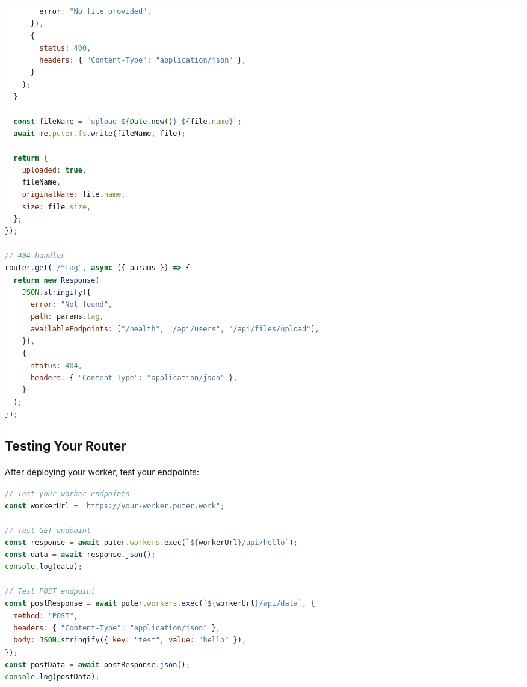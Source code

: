 ```js
        error: "No file provided",
      }),
      {
        status: 400,
        headers: { "Content-Type": "application/json" },
      }
    );
  }

  const fileName = `upload-${Date.now()}-${file.name}`;
  await me.puter.fs.write(fileName, file);

  return {
    uploaded: true,
    fileName,
    originalName: file.name,
    size: file.size,
  };
});

// 404 handler
router.get("/*tag", async ({ params }) => {
  return new Response(
    JSON.stringify({
      error: "Not found",
      path: params.tag,
      availableEndpoints: ["/health", "/api/users", "/api/files/upload"],
    }),
    {
      status: 404,
      headers: { "Content-Type": "application/json" },
    }
  );
});
```

## Testing Your Router

After deploying your worker, test your endpoints:

```js
// Test your worker endpoints
const workerUrl = "https://your-worker.puter.work";

// Test GET endpoint
const response = await puter.workers.exec(`${workerUrl}/api/hello`);
const data = await response.json();
console.log(data);

// Test POST endpoint
const postResponse = await puter.workers.exec(`${workerUrl}/api/data`, {
  method: "POST",
  headers: { "Content-Type": "application/json" },
  body: JSON.stringify({ key: "test", value: "hello" }),
});
const postData = await postResponse.json();
console.log(postData);
```
